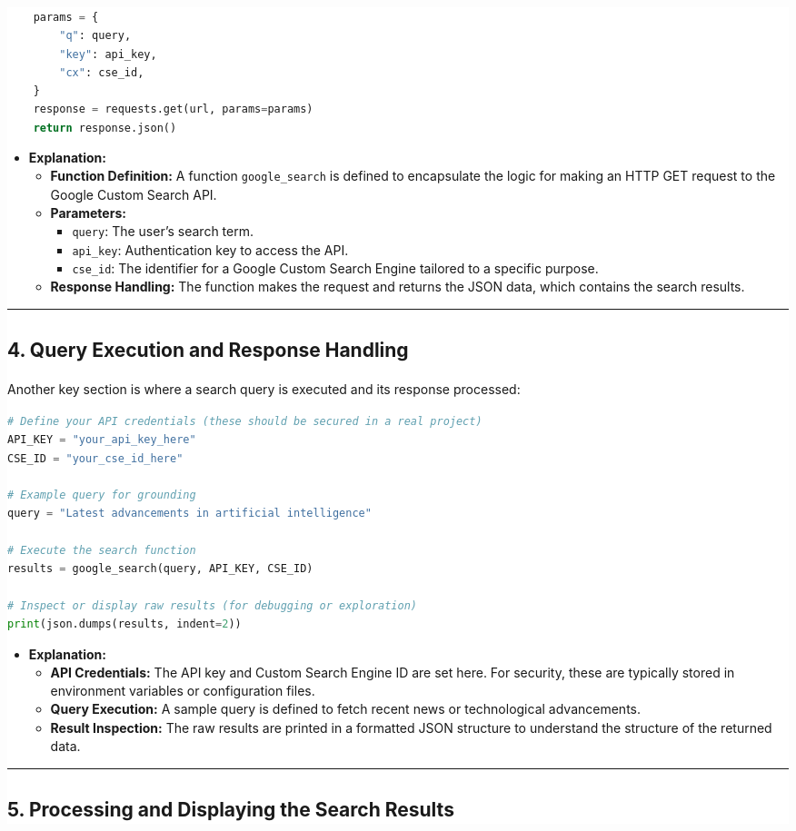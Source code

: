 ```python
    params = {
        "q": query,
        "key": api_key,
        "cx": cse_id,
    }
    response = requests.get(url, params=params)
    return response.json()
```

- **Explanation:**  
  - **Function Definition:** A function `google_search` is defined to encapsulate the logic for making an HTTP GET request to the Google Custom Search API.
  - **Parameters:**  
    - `query`: The user’s search term.
    - `api_key`: Authentication key to access the API.
    - `cse_id`: The identifier for a Google Custom Search Engine tailored to a specific purpose.
  - **Response Handling:** The function makes the request and returns the JSON data, which contains the search results.

---

## 4. Query Execution and Response Handling

Another key section is where a search query is executed and its response processed:

```python
# Define your API credentials (these should be secured in a real project)
API_KEY = "your_api_key_here"
CSE_ID = "your_cse_id_here"

# Example query for grounding
query = "Latest advancements in artificial intelligence"

# Execute the search function
results = google_search(query, API_KEY, CSE_ID)

# Inspect or display raw results (for debugging or exploration)
print(json.dumps(results, indent=2))
```

- **Explanation:**  
  - **API Credentials:** The API key and Custom Search Engine ID are set here. For security, these are typically stored in environment variables or configuration files.
  - **Query Execution:** A sample query is defined to fetch recent news or technological advancements.
  - **Result Inspection:** The raw results are printed in a formatted JSON structure to understand the structure of the returned data.

---

## 5. Processing and Displaying the Search Results
